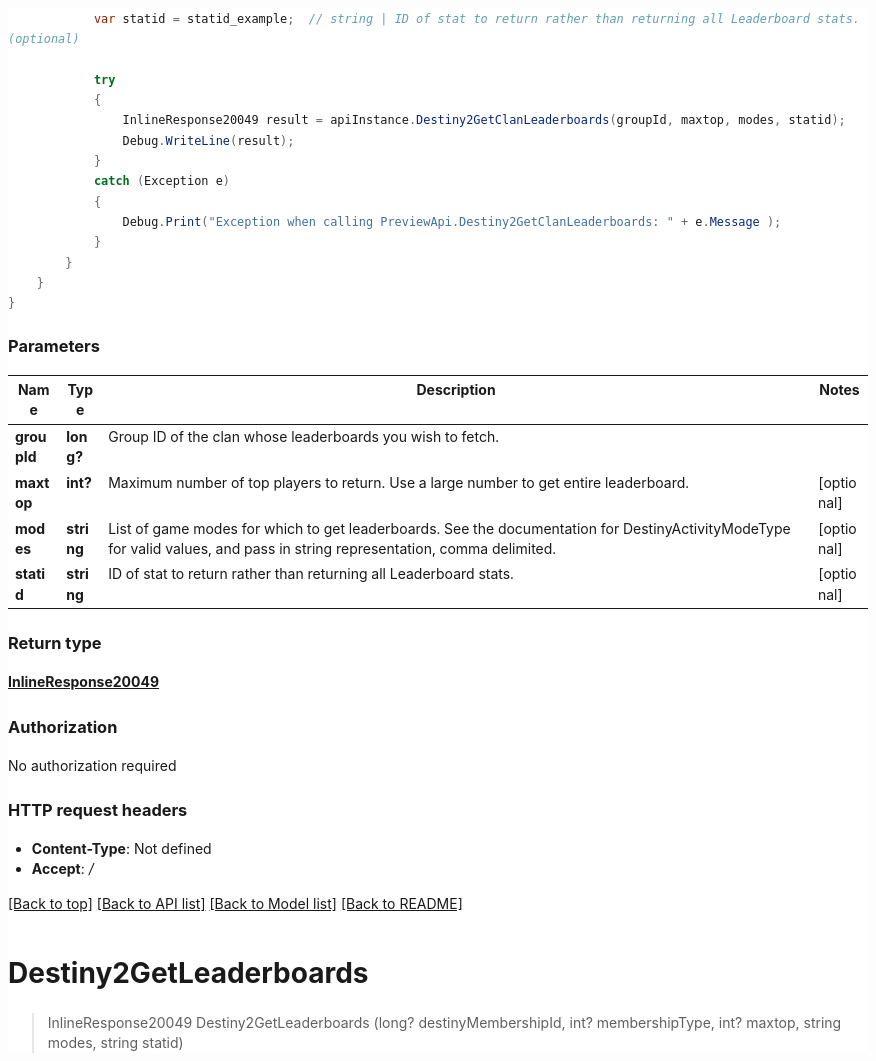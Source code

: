 ```csharp
            var statid = statid_example;  // string | ID of stat to return rather than returning all Leaderboard stats. (optional) 

            try
            {
                InlineResponse20049 result = apiInstance.Destiny2GetClanLeaderboards(groupId, maxtop, modes, statid);
                Debug.WriteLine(result);
            }
            catch (Exception e)
            {
                Debug.Print("Exception when calling PreviewApi.Destiny2GetClanLeaderboards: " + e.Message );
            }
        }
    }
}
```

### Parameters

Name | Type | Description  | Notes
------------- | ------------- | ------------- | -------------
 **groupId** | **long?**| Group ID of the clan whose leaderboards you wish to fetch. | 
 **maxtop** | **int?**| Maximum number of top players to return. Use a large number to get entire leaderboard. | [optional] 
 **modes** | **string**| List of game modes for which to get leaderboards. See the documentation for DestinyActivityModeType for valid values, and pass in string representation, comma delimited. | [optional] 
 **statid** | **string**| ID of stat to return rather than returning all Leaderboard stats. | [optional] 

### Return type

[**InlineResponse20049**](InlineResponse20049.md)

### Authorization

No authorization required

### HTTP request headers

 - **Content-Type**: Not defined
 - **Accept**: */*

[[Back to top]](#) [[Back to API list]](../README.md#documentation-for-api-endpoints) [[Back to Model list]](../README.md#documentation-for-models) [[Back to README]](../README.md)

<a name="destiny2getleaderboards"></a>
# **Destiny2GetLeaderboards**
> InlineResponse20049 Destiny2GetLeaderboards (long? destinyMembershipId, int? membershipType, int? maxtop, string modes, string statid)
